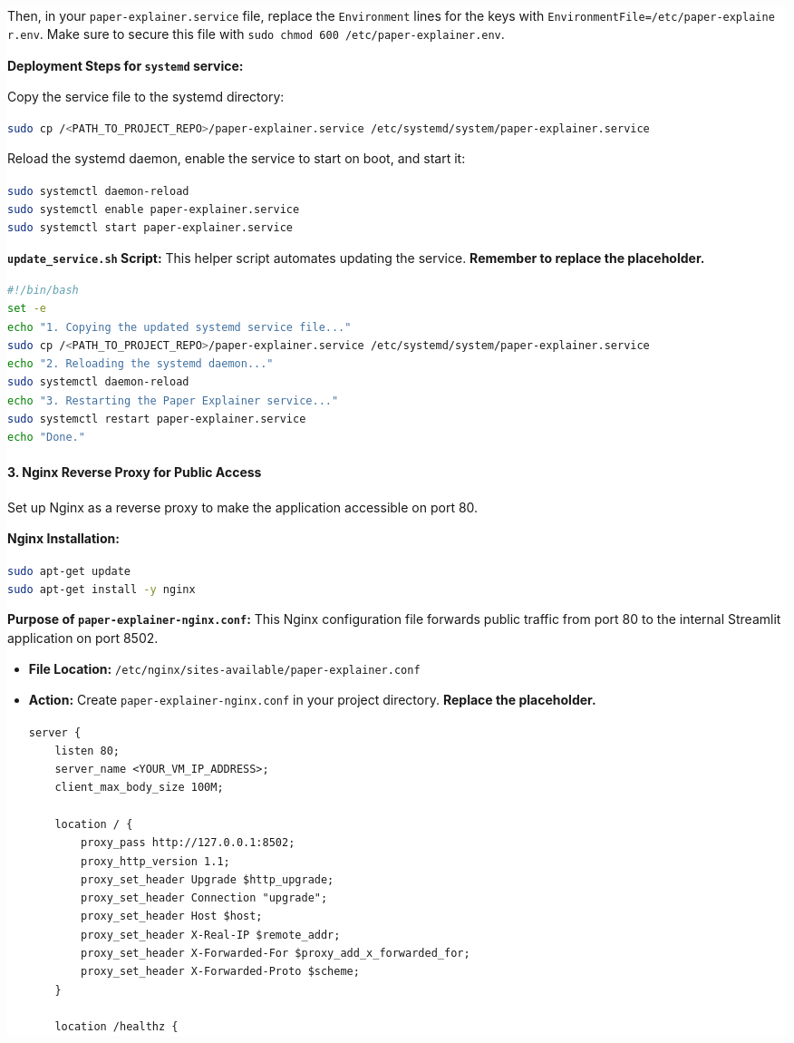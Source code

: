   Then, in your `paper-explainer.service` file, replace the `Environment` lines for the keys with `EnvironmentFile=/etc/paper-explainer.env`. Make sure to secure this file with `sudo chmod 600 /etc/paper-explainer.env`.

**Deployment Steps for `systemd` service:**

Copy the service file to the systemd directory:
```bash
sudo cp /<PATH_TO_PROJECT_REPO>/paper-explainer.service /etc/systemd/system/paper-explainer.service
```

Reload the systemd daemon, enable the service to start on boot, and start it:
```bash
sudo systemctl daemon-reload
sudo systemctl enable paper-explainer.service
sudo systemctl start paper-explainer.service
```

**`update_service.sh` Script:**
This helper script automates updating the service. **Remember to replace the placeholder.**
  ```bash
  #!/bin/bash
  set -e
  echo "1. Copying the updated systemd service file..."
  sudo cp /<PATH_TO_PROJECT_REPO>/paper-explainer.service /etc/systemd/system/paper-explainer.service
  echo "2. Reloading the systemd daemon..."
  sudo systemctl daemon-reload
  echo "3. Restarting the Paper Explainer service..."
  sudo systemctl restart paper-explainer.service
  echo "Done."
  ```

#### 3. Nginx Reverse Proxy for Public Access

Set up Nginx as a reverse proxy to make the application accessible on port 80.

**Nginx Installation:**
```bash
sudo apt-get update
sudo apt-get install -y nginx
```

**Purpose of `paper-explainer-nginx.conf`:**
This Nginx configuration file forwards public traffic from port 80 to the internal Streamlit application on port 8502.

- **File Location:** `/etc/nginx/sites-available/paper-explainer.conf`
- **Action:** Create `paper-explainer-nginx.conf` in your project directory. **Replace the placeholder.**

  ```nginx
  server {
      listen 80;
      server_name <YOUR_VM_IP_ADDRESS>;
      client_max_body_size 100M;

      location / {
          proxy_pass http://127.0.0.1:8502;
          proxy_http_version 1.1;
          proxy_set_header Upgrade $http_upgrade;
          proxy_set_header Connection "upgrade";
          proxy_set_header Host $host;
          proxy_set_header X-Real-IP $remote_addr;
          proxy_set_header X-Forwarded-For $proxy_add_x_forwarded_for;
          proxy_set_header X-Forwarded-Proto $scheme;
      }

      location /healthz {
  ```